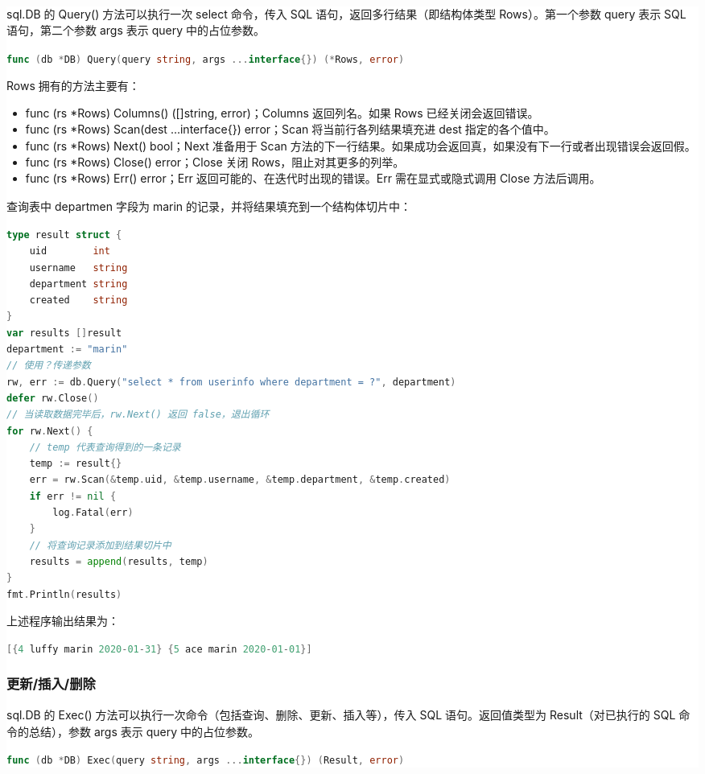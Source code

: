 sql.DB 的 Query() 方法可以执行一次 select 命令，传入 SQL 语句，返回多行结果（即结构体类型 Rows）。第一个参数 query 表示 SQL 语句，第二个参数 args 表示 query 中的占位参数。

```go
func (db *DB) Query(query string, args ...interface{}) (*Rows, error)
```

Rows 拥有的方法主要有：

- func (rs *Rows) Columns() ([]string, error)；Columns 返回列名。如果 Rows 已经关闭会返回错误。
- func (rs *Rows) Scan(dest ...interface{}) error；Scan 将当前行各列结果填充进 dest 指定的各个值中。
- func (rs *Rows) Next() bool；Next 准备用于 Scan 方法的下一行结果。如果成功会返回真，如果没有下一行或者出现错误会返回假。
- func (rs *Rows) Close() error；Close 关闭 Rows，阻止对其更多的列举。
- func (rs *Rows) Err() error；Err 返回可能的、在迭代时出现的错误。Err 需在显式或隐式调用 Close 方法后调用。

查询表中 departmen 字段为 marin 的记录，并将结果填充到一个结构体切片中：

```go
type result struct {
    uid        int
    username   string
    department string
    created    string
}
var results []result
department := "marin"
// 使用？传递参数
rw, err := db.Query("select * from userinfo where department = ?", department)
defer rw.Close()
// 当读取数据完毕后，rw.Next() 返回 false，退出循环
for rw.Next() {
    // temp 代表查询得到的一条记录
    temp := result{} 
    err = rw.Scan(&temp.uid, &temp.username, &temp.department, &temp.created)
    if err != nil {
        log.Fatal(err)
    }
    // 将查询记录添加到结果切片中
    results = append(results, temp)
}
fmt.Println(results)
```

上述程序输出结果为：

```go
[{4 luffy marin 2020-01-31} {5 ace marin 2020-01-01}]
```

### 更新/插入/删除

sql.DB 的 Exec() 方法可以执行一次命令（包括查询、删除、更新、插入等），传入 SQL 语句。返回值类型为 Result（对已执行的 SQL 命令的总结），参数 args 表示 query 中的占位参数。

```go
func (db *DB) Exec(query string, args ...interface{}) (Result, error)
```
